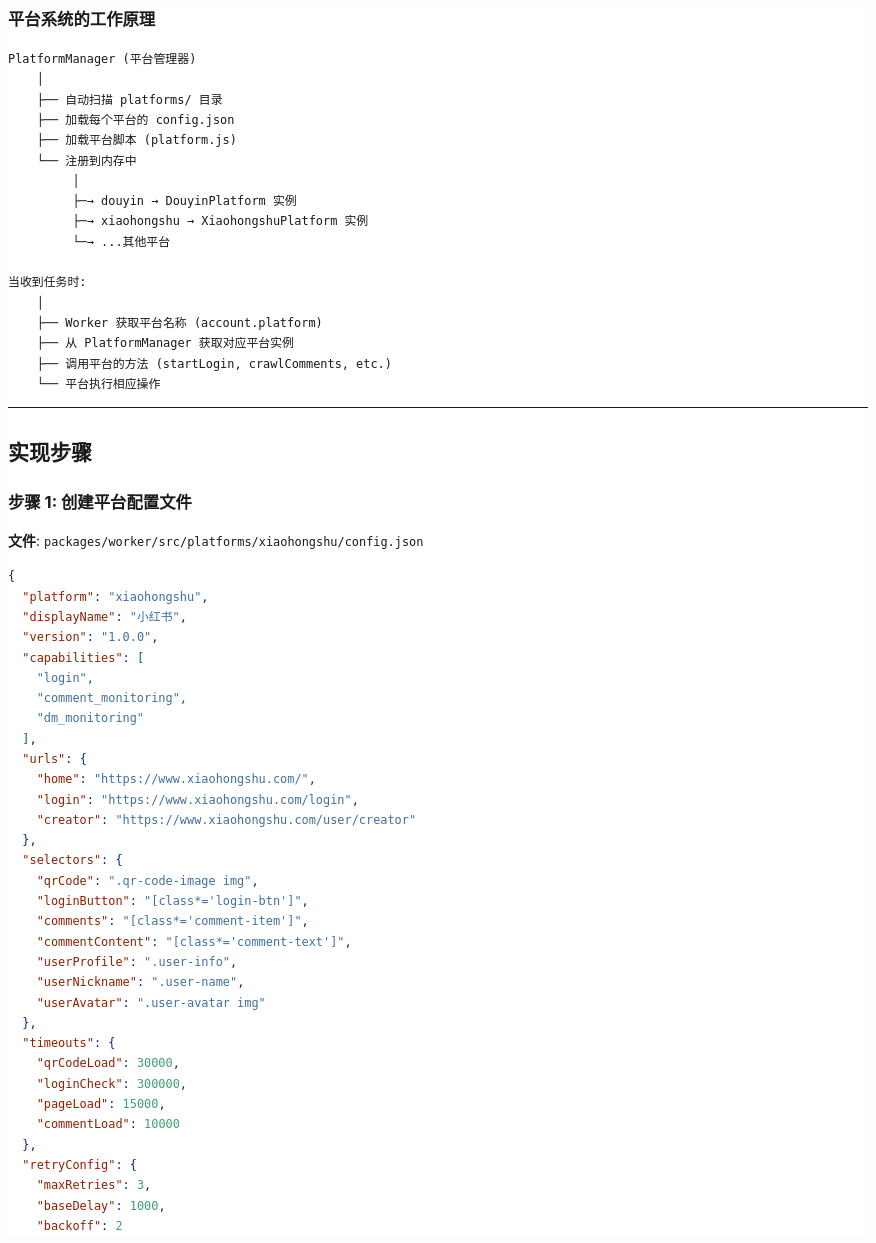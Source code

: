 ### 平台系统的工作原理

```
PlatformManager (平台管理器)
    │
    ├── 自动扫描 platforms/ 目录
    ├── 加载每个平台的 config.json
    ├── 加载平台脚本 (platform.js)
    └── 注册到内存中
         │
         ├─→ douyin → DouyinPlatform 实例
         ├─→ xiaohongshu → XiaohongshuPlatform 实例
         └─→ ...其他平台

当收到任务时:
    │
    ├── Worker 获取平台名称 (account.platform)
    ├── 从 PlatformManager 获取对应平台实例
    ├── 调用平台的方法 (startLogin, crawlComments, etc.)
    └── 平台执行相应操作
```

---

## 实现步骤

### 步骤 1: 创建平台配置文件

**文件**: `packages/worker/src/platforms/xiaohongshu/config.json`

```json
{
  "platform": "xiaohongshu",
  "displayName": "小红书",
  "version": "1.0.0",
  "capabilities": [
    "login",
    "comment_monitoring",
    "dm_monitoring"
  ],
  "urls": {
    "home": "https://www.xiaohongshu.com/",
    "login": "https://www.xiaohongshu.com/login",
    "creator": "https://www.xiaohongshu.com/user/creator"
  },
  "selectors": {
    "qrCode": ".qr-code-image img",
    "loginButton": "[class*='login-btn']",
    "comments": "[class*='comment-item']",
    "commentContent": "[class*='comment-text']",
    "userProfile": ".user-info",
    "userNickname": ".user-name",
    "userAvatar": ".user-avatar img"
  },
  "timeouts": {
    "qrCodeLoad": 30000,
    "loginCheck": 300000,
    "pageLoad": 15000,
    "commentLoad": 10000
  },
  "retryConfig": {
    "maxRetries": 3,
    "baseDelay": 1000,
    "backoff": 2
```